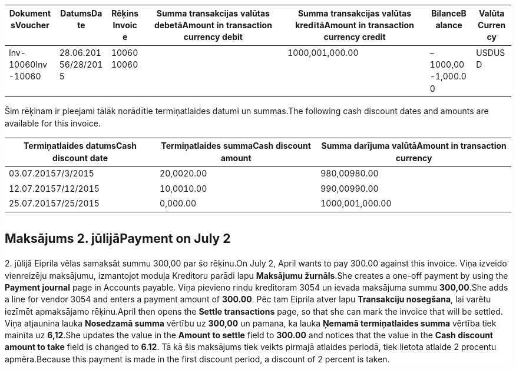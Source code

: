 | <span data-ttu-id="8b4f7-109">Dokuments</span><span class="sxs-lookup"><span data-stu-id="8b4f7-109">Voucher</span></span>   | <span data-ttu-id="8b4f7-110">Datums</span><span class="sxs-lookup"><span data-stu-id="8b4f7-110">Date</span></span>      | <span data-ttu-id="8b4f7-111">Rēķins</span><span class="sxs-lookup"><span data-stu-id="8b4f7-111">Invoice</span></span> | <span data-ttu-id="8b4f7-112">Summa transakcijas valūtas debetā</span><span class="sxs-lookup"><span data-stu-id="8b4f7-112">Amount in transaction currency debit</span></span> | <span data-ttu-id="8b4f7-113">Summa transakcijas valūtas kredītā</span><span class="sxs-lookup"><span data-stu-id="8b4f7-113">Amount in transaction currency credit</span></span> | <span data-ttu-id="8b4f7-114">Bilance</span><span class="sxs-lookup"><span data-stu-id="8b4f7-114">Balance</span></span>   | <span data-ttu-id="8b4f7-115">Valūta</span><span class="sxs-lookup"><span data-stu-id="8b4f7-115">Currency</span></span> |
|-----------|-----------|---------|--------------------------------------|---------------------------------------|-----------|----------|
| <span data-ttu-id="8b4f7-116">Inv-10060</span><span class="sxs-lookup"><span data-stu-id="8b4f7-116">Inv-10060</span></span> | <span data-ttu-id="8b4f7-117">28.06.2015</span><span class="sxs-lookup"><span data-stu-id="8b4f7-117">6/28/2015</span></span> | <span data-ttu-id="8b4f7-118">10060</span><span class="sxs-lookup"><span data-stu-id="8b4f7-118">10060</span></span>   |                                      | <span data-ttu-id="8b4f7-119">1000,00</span><span class="sxs-lookup"><span data-stu-id="8b4f7-119">1,000.00</span></span>                              | <span data-ttu-id="8b4f7-120">–1000,00</span><span class="sxs-lookup"><span data-stu-id="8b4f7-120">-1,000.00</span></span> | <span data-ttu-id="8b4f7-121">USD</span><span class="sxs-lookup"><span data-stu-id="8b4f7-121">USD</span></span>      |

<span data-ttu-id="8b4f7-122">Šim rēķinam ir pieejami tālāk norādītie termiņatlaides datumi un summas.</span><span class="sxs-lookup"><span data-stu-id="8b4f7-122">The following cash discount dates and amounts are available for this invoice.</span></span>

| <span data-ttu-id="8b4f7-123">Termiņatlaides datums</span><span class="sxs-lookup"><span data-stu-id="8b4f7-123">Cash discount date</span></span> | <span data-ttu-id="8b4f7-124">Termiņatlaides summa</span><span class="sxs-lookup"><span data-stu-id="8b4f7-124">Cash discount amount</span></span> | <span data-ttu-id="8b4f7-125">Summa darījuma valūtā</span><span class="sxs-lookup"><span data-stu-id="8b4f7-125">Amount in transaction currency</span></span> |
|--------------------|----------------------|--------------------------------|
| <span data-ttu-id="8b4f7-126">03.07.2015</span><span class="sxs-lookup"><span data-stu-id="8b4f7-126">7/3/2015</span></span>           | <span data-ttu-id="8b4f7-127">20,00</span><span class="sxs-lookup"><span data-stu-id="8b4f7-127">20.00</span></span>                | <span data-ttu-id="8b4f7-128">980,00</span><span class="sxs-lookup"><span data-stu-id="8b4f7-128">980.00</span></span>                         |
| <span data-ttu-id="8b4f7-129">12.07.2015</span><span class="sxs-lookup"><span data-stu-id="8b4f7-129">7/12/2015</span></span>          | <span data-ttu-id="8b4f7-130">10,00</span><span class="sxs-lookup"><span data-stu-id="8b4f7-130">10.00</span></span>                | <span data-ttu-id="8b4f7-131">990,00</span><span class="sxs-lookup"><span data-stu-id="8b4f7-131">990.00</span></span>                         |
| <span data-ttu-id="8b4f7-132">25.07.2015</span><span class="sxs-lookup"><span data-stu-id="8b4f7-132">7/25/2015</span></span>          | <span data-ttu-id="8b4f7-133">0,00</span><span class="sxs-lookup"><span data-stu-id="8b4f7-133">0.00</span></span>                 | <span data-ttu-id="8b4f7-134">1000,00</span><span class="sxs-lookup"><span data-stu-id="8b4f7-134">1,000.00</span></span>                       |

## <a name="payment-on-july-2"></a><span data-ttu-id="8b4f7-135">Maksājums 2. jūlijā</span><span class="sxs-lookup"><span data-stu-id="8b4f7-135">Payment on July 2</span></span>
<span data-ttu-id="8b4f7-136">2. jūlijā Eiprila vēlas samaksāt summu 300,00 par šo rēķinu.</span><span class="sxs-lookup"><span data-stu-id="8b4f7-136">On July 2, April wants to pay 300.00 against this invoice.</span></span> <span data-ttu-id="8b4f7-137">Viņa izveido vienreizēju maksājumu, izmantojot moduļa Kreditoru parādi lapu **Maksājumu žurnāls**.</span><span class="sxs-lookup"><span data-stu-id="8b4f7-137">She creates a one-off payment by using the **Payment journal** page in Accounts payable.</span></span> <span data-ttu-id="8b4f7-138">Viņa pievieno rindu kreditoram 3054 un ievada maksājuma summu **300,00**.</span><span class="sxs-lookup"><span data-stu-id="8b4f7-138">She adds a line for vendor 3054 and enters a payment amount of **300.00**.</span></span> <span data-ttu-id="8b4f7-139">Pēc tam Eiprila atver lapu **Transakciju nosegšana**, lai varētu iezīmēt apmaksājamo rēķinu.</span><span class="sxs-lookup"><span data-stu-id="8b4f7-139">April then opens the **Settle transactions** page, so that she can mark the invoice that will be settled.</span></span> <span data-ttu-id="8b4f7-140">Viņa atjaunina lauka **Nosedzamā summa** vērtību uz **300,00** un pamana, ka lauka **Ņemamā termiņatlaides summa** vērtība tiek mainīta uz **6,12**.</span><span class="sxs-lookup"><span data-stu-id="8b4f7-140">She updates the value in the **Amount to settle** field to **300.00** and notices that the value in the **Cash discount amount to take** field is changed to **6.12**.</span></span> <span data-ttu-id="8b4f7-141">Tā kā šis maksājums tiek veikts pirmajā atlaides periodā, tiek lietota atlaide 2 procentu apmēra.</span><span class="sxs-lookup"><span data-stu-id="8b4f7-141">Because this payment is made in the first discount period, a discount of 2 percent is taken.</span></span>
